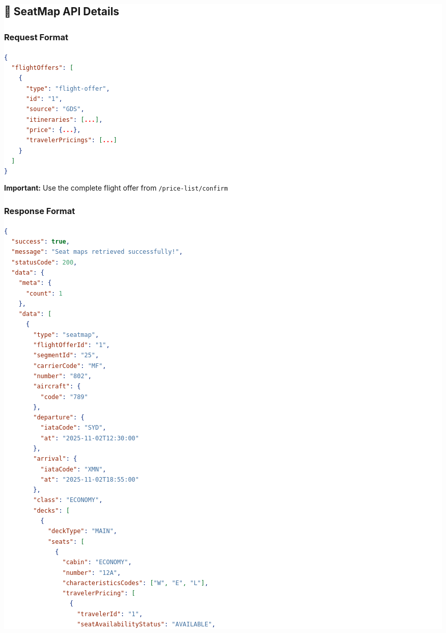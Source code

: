 
## 💺 SeatMap API Details

### Request Format

```json
{
  "flightOffers": [
    {
      "type": "flight-offer",
      "id": "1",
      "source": "GDS",
      "itineraries": [...],
      "price": {...},
      "travelerPricings": [...]
    }
  ]
}
```

**Important:** Use the complete flight offer from `/price-list/confirm`

### Response Format

```json
{
  "success": true,
  "message": "Seat maps retrieved successfully!",
  "statusCode": 200,
  "data": {
    "meta": {
      "count": 1
    },
    "data": [
      {
        "type": "seatmap",
        "flightOfferId": "1",
        "segmentId": "25",
        "carrierCode": "MF",
        "number": "802",
        "aircraft": {
          "code": "789"
        },
        "departure": {
          "iataCode": "SYD",
          "at": "2025-11-02T12:30:00"
        },
        "arrival": {
          "iataCode": "XMN",
          "at": "2025-11-02T18:55:00"
        },
        "class": "ECONOMY",
        "decks": [
          {
            "deckType": "MAIN",
            "seats": [
              {
                "cabin": "ECONOMY",
                "number": "12A",
                "characteristicsCodes": ["W", "E", "L"],
                "travelerPricing": [
                  {
                    "travelerId": "1",
                    "seatAvailabilityStatus": "AVAILABLE",
```